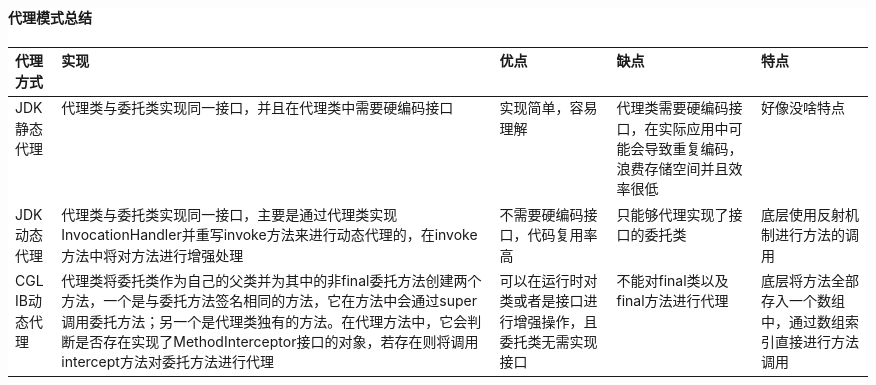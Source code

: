#### 代理模式总结

| 代理方式      | 实现                                                         | 优点                                                         | 缺点                                                         | 特点                                                       |
| :------------ | :----------------------------------------------------------- | :----------------------------------------------------------- | :----------------------------------------------------------- | :--------------------------------------------------------- |
| JDK静态代理   | 代理类与委托类实现同一接口，并且在代理类中需要硬编码接口     | 实现简单，容易理解                                           | 代理类需要硬编码接口，在实际应用中可能会导致重复编码，浪费存储空间并且效率很低 | 好像没啥特点                                               |
| JDK动态代理   | 代理类与委托类实现同一接口，主要是通过代理类实现InvocationHandler并重写invoke方法来进行动态代理的，在invoke方法中将对方法进行增强处理 | 不需要硬编码接口，代码复用率高                               | 只能够代理实现了接口的委托类                                 | 底层使用反射机制进行方法的调用                             |
| CGLIB动态代理 | 代理类将委托类作为自己的父类并为其中的非final委托方法创建两个方法，一个是与委托方法签名相同的方法，它在方法中会通过super调用委托方法；另一个是代理类独有的方法。在代理方法中，它会判断是否存在实现了MethodInterceptor接口的对象，若存在则将调用intercept方法对委托方法进行代理 | 可以在运行时对类或者是接口进行增强操作，且委托类无需实现接口 | 不能对final类以及final方法进行代理                           | 底层将方法全部存入一个数组中，通过数组索引直接进行方法调用 |

